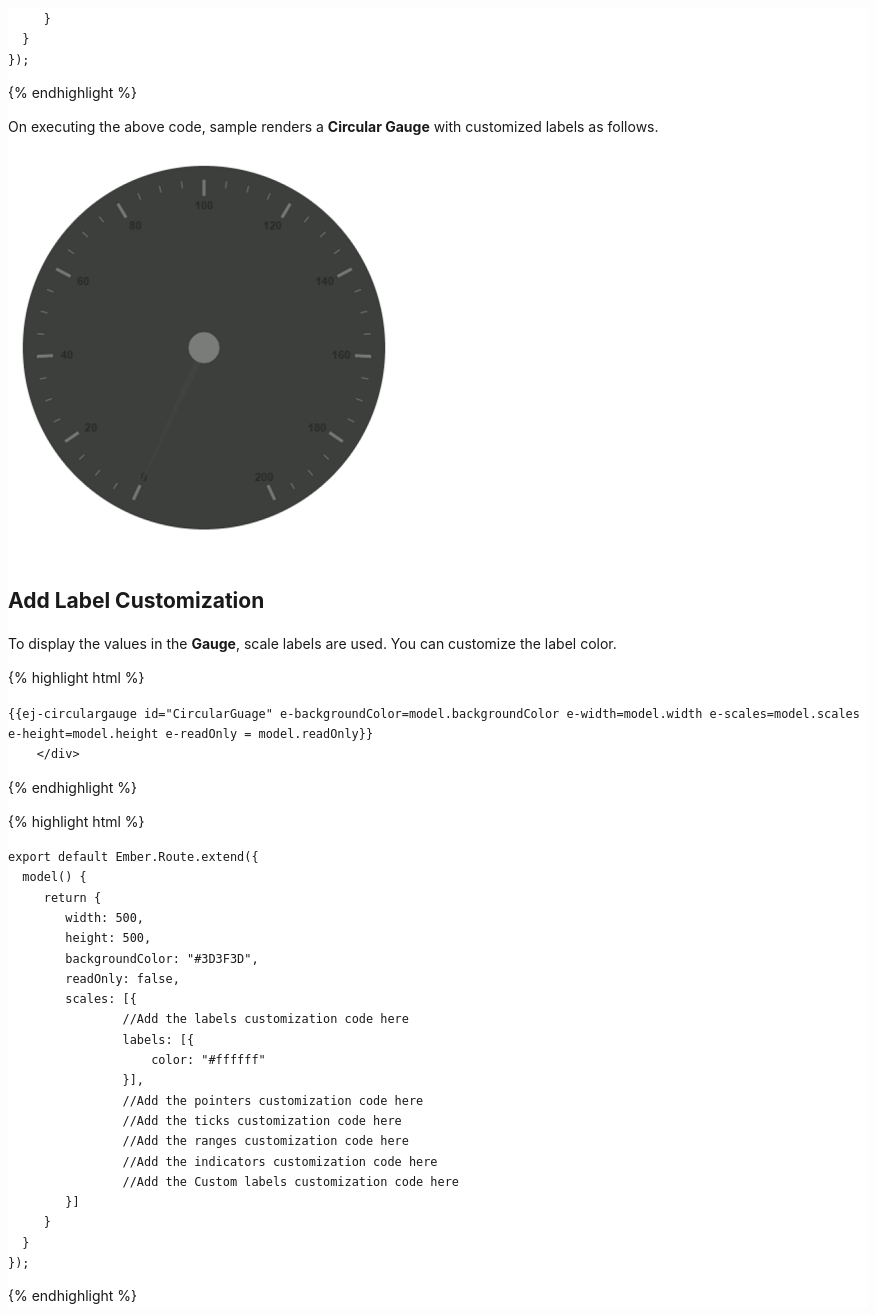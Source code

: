          }
      }
    });

{% endhighlight %}

On executing the above code, sample renders a **Circular Gauge** with customized labels as follows.

![](Getting-started-images/Getting-Started_img3.png)

## Add Label Customization

To display the values in the **Gauge**, scale labels are used. You can customize the label color.  

{% highlight html %}

	{{ej-circulargauge id="CircularGuage" e-backgroundColor=model.backgroundColor e-width=model.width e-scales=model.scales                 e-height=model.height e-readOnly = model.readOnly}}
        </div>

{% endhighlight %}

{% highlight html %}

	export default Ember.Route.extend({
      model() {
         return {
            width: 500,
            height: 500,
            backgroundColor: "#3D3F3D",
            readOnly: false,
            scales: [{
                    //Add the labels customization code here
                    labels: [{
                        color: "#ffffff"
                    }],
                    //Add the pointers customization code here
                    //Add the ticks customization code here
                    //Add the ranges customization code here
                    //Add the indicators customization code here
                    //Add the Custom labels customization code here
            }]
         }
      }
    });

{% endhighlight %}